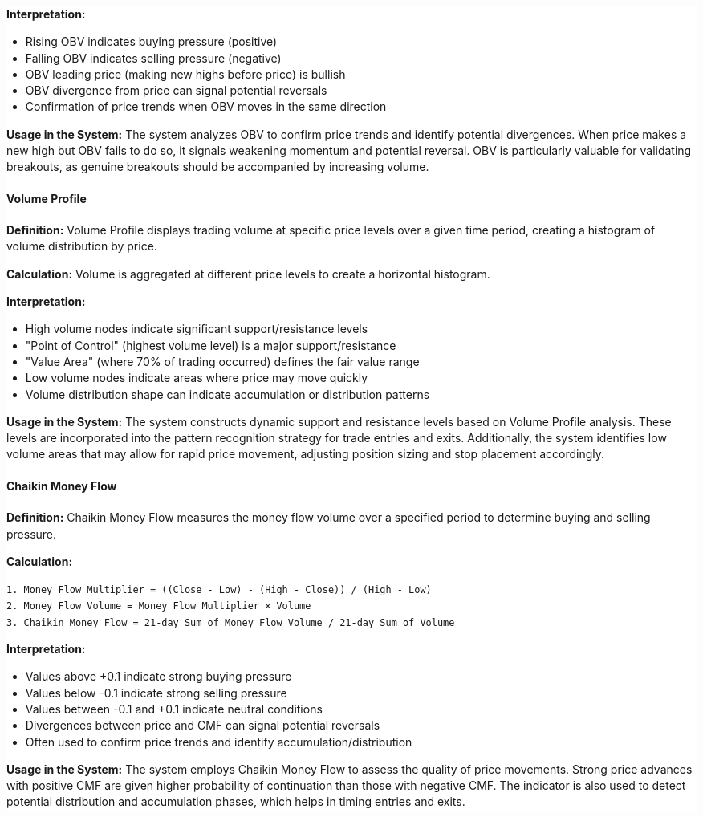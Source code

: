 **Interpretation:**
- Rising OBV indicates buying pressure (positive)
- Falling OBV indicates selling pressure (negative)
- OBV leading price (making new highs before price) is bullish
- OBV divergence from price can signal potential reversals
- Confirmation of price trends when OBV moves in the same direction

**Usage in the System:**
The system analyzes OBV to confirm price trends and identify potential divergences. When price makes a new high but OBV fails to do so, it signals weakening momentum and potential reversal. OBV is particularly valuable for validating breakouts, as genuine breakouts should be accompanied by increasing volume.

#### Volume Profile
**Definition:** Volume Profile displays trading volume at specific price levels over a given time period, creating a histogram of volume distribution by price.

**Calculation:**
Volume is aggregated at different price levels to create a horizontal histogram.

**Interpretation:**
- High volume nodes indicate significant support/resistance levels
- "Point of Control" (highest volume level) is a major support/resistance
- "Value Area" (where 70% of trading occurred) defines the fair value range
- Low volume nodes indicate areas where price may move quickly
- Volume distribution shape can indicate accumulation or distribution patterns

**Usage in the System:**
The system constructs dynamic support and resistance levels based on Volume Profile analysis. These levels are incorporated into the pattern recognition strategy for trade entries and exits. Additionally, the system identifies low volume areas that may allow for rapid price movement, adjusting position sizing and stop placement accordingly.

#### Chaikin Money Flow
**Definition:** Chaikin Money Flow measures the money flow volume over a specified period to determine buying and selling pressure.

**Calculation:**
```
1. Money Flow Multiplier = ((Close - Low) - (High - Close)) / (High - Low)
2. Money Flow Volume = Money Flow Multiplier × Volume
3. Chaikin Money Flow = 21-day Sum of Money Flow Volume / 21-day Sum of Volume
```

**Interpretation:**
- Values above +0.1 indicate strong buying pressure
- Values below -0.1 indicate strong selling pressure
- Values between -0.1 and +0.1 indicate neutral conditions
- Divergences between price and CMF can signal potential reversals
- Often used to confirm price trends and identify accumulation/distribution

**Usage in the System:**
The system employs Chaikin Money Flow to assess the quality of price movements. Strong price advances with positive CMF are given higher probability of continuation than those with negative CMF. The indicator is also used to detect potential distribution and accumulation phases, which helps in timing entries and exits.
